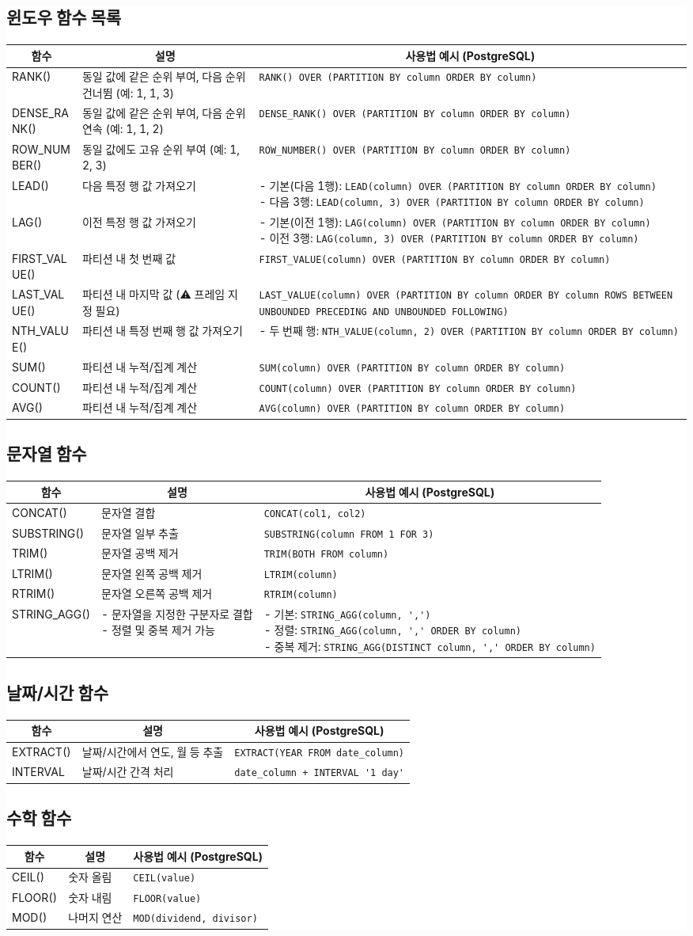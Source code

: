 ## 윈도우 함수 목록

| **함수** | **설명** | **사용법 예시** (PostgreSQL) |
| --- | --- | --- |
| RANK() | 동일 값에 같은 순위 부여, 다음 순위 건너뜀 (예: 1, 1, 3) | `RANK() OVER (PARTITION BY column ORDER BY column)` |
| DENSE_RANK() | 동일 값에 같은 순위 부여, 다음 순위 연속 (예: 1, 1, 2) | `DENSE_RANK() OVER (PARTITION BY column ORDER BY column)` |
| ROW_NUMBER() | 동일 값에도 고유 순위 부여 (예: 1, 2, 3) | `ROW_NUMBER() OVER (PARTITION BY column ORDER BY column)` |
| LEAD() | 다음 특정 행 값 가져오기 | - 기본(다음 1행): `LEAD(column) OVER (PARTITION BY column ORDER BY column)`<br>- 다음 3행: `LEAD(column, 3) OVER (PARTITION BY column ORDER BY column)` |
| LAG() | 이전 특정 행 값 가져오기 | - 기본(이전 1행): `LAG(column) OVER (PARTITION BY column ORDER BY column)`<br>- 이전 3행: `LAG(column, 3) OVER (PARTITION BY column ORDER BY column)` |
| FIRST_VALUE() | 파티션 내 첫 번째 값 | `FIRST_VALUE(column) OVER (PARTITION BY column ORDER BY column)` |
| LAST_VALUE() | 파티션 내 마지막 값 (⚠️ 프레임 지정 필요) | `LAST_VALUE(column) OVER (PARTITION BY column ORDER BY column ROWS BETWEEN UNBOUNDED PRECEDING AND UNBOUNDED FOLLOWING)` |
| NTH_VALUE() | 파티션 내 특정 번째 행 값 가져오기 | - 두 번째 행: `NTH_VALUE(column, 2) OVER (PARTITION BY column ORDER BY column)` |
| SUM() | 파티션 내 누적/집계 계산 | `SUM(column) OVER (PARTITION BY column ORDER BY column)` |
| COUNT() | 파티션 내 누적/집계 계산 | `COUNT(column) OVER (PARTITION BY column ORDER BY column)` |
| AVG() | 파티션 내 누적/집계 계산 | `AVG(column) OVER (PARTITION BY column ORDER BY column)` |

## 문자열 함수

| **함수** | **설명** | **사용법 예시** (PostgreSQL) |
| --- | --- | --- |
| CONCAT() | 문자열 결합 | `CONCAT(col1, col2)` |
| SUBSTRING() | 문자열 일부 추출 | `SUBSTRING(column FROM 1 FOR 3)` |
| TRIM() | 문자열 공백 제거 | `TRIM(BOTH FROM column)` |
| LTRIM() | 문자열 왼쪽 공백 제거 | `LTRIM(column)` |
| RTRIM() | 문자열 오른쪽 공백 제거 | `RTRIM(column)` |
| STRING_AGG() | - 문자열을 지정한 구분자로 결합<br>- 정렬 및 중복 제거 가능 | - 기본: `STRING_AGG(column, ',')`<br>- 정렬: `STRING_AGG(column, ',' ORDER BY column)`<br>- 중복 제거: `STRING_AGG(DISTINCT column, ',' ORDER BY column)` |

## 날짜/시간 함수

| **함수** | **설명** | **사용법 예시** (PostgreSQL) |
| --- | --- | --- |
| EXTRACT() | 날짜/시간에서 연도, 월 등 추출 | `EXTRACT(YEAR FROM date_column)` |
| INTERVAL | 날짜/시간 간격 처리 | `date_column + INTERVAL '1 day'` |

## 수학 함수

| **함수** | **설명** | **사용법 예시** (PostgreSQL) |
| --- | --- | --- |
| CEIL() | 숫자 올림 | `CEIL(value)` |
| FLOOR() | 숫자 내림 | `FLOOR(value)` |
| MOD() | 나머지 연산 | `MOD(dividend, divisor)` |
